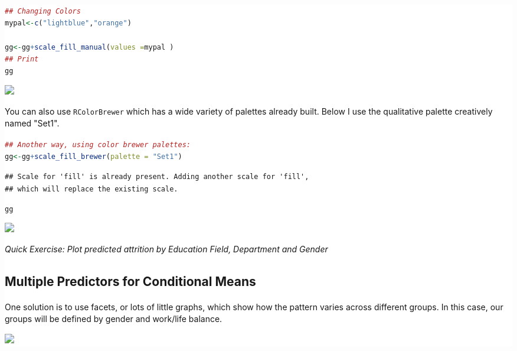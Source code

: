 ``` r
## Changing Colors
mypal<-c("lightblue","orange")

gg<-gg+scale_fill_manual(values =mypal )
## Print
gg
```

![](03-plot_means_files/figure-markdown_github-ascii_identifiers/unnamed-chunk-16-1.png)

You can also use `RColorBrewer` which has a wide variety of palettes already built. Below I use the qualitative palette creatively named "Set1".

``` r
## Another way, using color brewer palettes: 
gg<-gg+scale_fill_brewer(palette = "Set1")
```

    ## Scale for 'fill' is already present. Adding another scale for 'fill',
    ## which will replace the existing scale.

``` r
gg
```

![](03-plot_means_files/figure-markdown_github-ascii_identifiers/unnamed-chunk-17-1.png)

*Quick Exercise: Plot predicted attrition by Education Field, Department and Gender*

Multiple Predictors for Conditional Means
-----------------------------------------

One solution is to use facets, or lots of little graphs, which show how the pattern varies across different groups. In this case, our groups will be defined by gender and work/life balance.

![](03-plot_means_files/figure-markdown_github-ascii_identifiers/unnamed-chunk-18-1.png)
